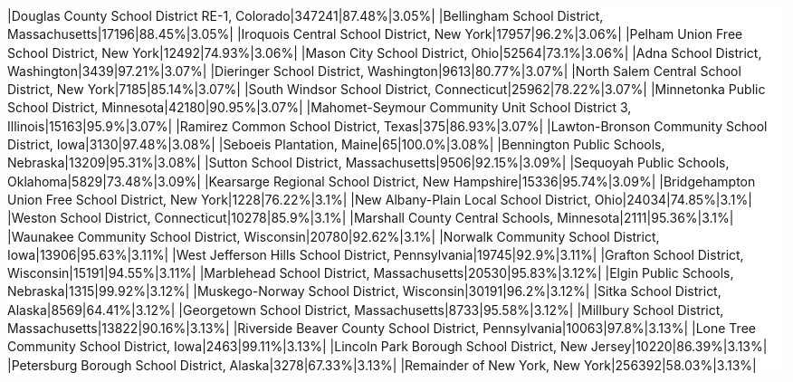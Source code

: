 |Douglas County School District RE-1, Colorado|347241|87.48%|3.05%|
|Bellingham School District, Massachusetts|17196|88.45%|3.05%|
|Iroquois Central School District, New York|17957|96.2%|3.06%|
|Pelham Union Free School District, New York|12492|74.93%|3.06%|
|Mason City School District, Ohio|52564|73.1%|3.06%|
|Adna School District, Washington|3439|97.21%|3.07%|
|Dieringer School District, Washington|9613|80.77%|3.07%|
|North Salem Central School District, New York|7185|85.14%|3.07%|
|South Windsor School District, Connecticut|25962|78.22%|3.07%|
|Minnetonka Public School District, Minnesota|42180|90.95%|3.07%|
|Mahomet-Seymour Community Unit School District 3, Illinois|15163|95.9%|3.07%|
|Ramirez Common School District, Texas|375|86.93%|3.07%|
|Lawton-Bronson Community School District, Iowa|3130|97.48%|3.08%|
|Seboeis Plantation, Maine|65|100.0%|3.08%|
|Bennington Public Schools, Nebraska|13209|95.31%|3.08%|
|Sutton School District, Massachusetts|9506|92.15%|3.09%|
|Sequoyah Public Schools, Oklahoma|5829|73.48%|3.09%|
|Kearsarge Regional School District, New Hampshire|15336|95.74%|3.09%|
|Bridgehampton Union Free School District, New York|1228|76.22%|3.1%|
|New Albany-Plain Local School District, Ohio|24034|74.85%|3.1%|
|Weston School District, Connecticut|10278|85.9%|3.1%|
|Marshall County Central Schools, Minnesota|2111|95.36%|3.1%|
|Waunakee Community School District, Wisconsin|20780|92.62%|3.1%|
|Norwalk Community School District, Iowa|13906|95.63%|3.11%|
|West Jefferson Hills School District, Pennsylvania|19745|92.9%|3.11%|
|Grafton School District, Wisconsin|15191|94.55%|3.11%|
|Marblehead School District, Massachusetts|20530|95.83%|3.12%|
|Elgin Public Schools, Nebraska|1315|99.92%|3.12%|
|Muskego-Norway School District, Wisconsin|30191|96.2%|3.12%|
|Sitka School District, Alaska|8569|64.41%|3.12%|
|Georgetown School District, Massachusetts|8733|95.58%|3.12%|
|Millbury School District, Massachusetts|13822|90.16%|3.13%|
|Riverside Beaver County School District, Pennsylvania|10063|97.8%|3.13%|
|Lone Tree Community School District, Iowa|2463|99.11%|3.13%|
|Lincoln Park Borough School District, New Jersey|10220|86.39%|3.13%|
|Petersburg Borough School District, Alaska|3278|67.33%|3.13%|
|Remainder of New York, New York|256392|58.03%|3.13%|